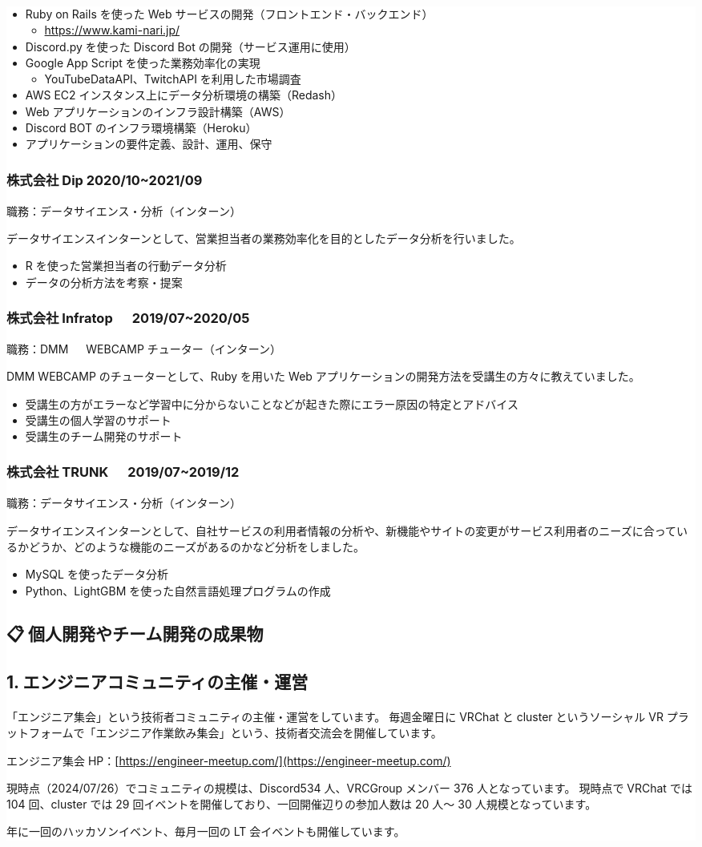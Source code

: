 - Ruby on Rails を使った Web サービスの開発（フロントエンド・バックエンド）
  - https://www.kami-nari.jp/
- Discord.py を使った Discord Bot の開発（サービス運用に使用）
- Google App Script を使った業務効率化の実現
  - YouTubeDataAPI、TwitchAPI を利用した市場調査
- AWS EC2 インスタンス上にデータ分析環境の構築（Redash）
- Web アプリケーションのインフラ設計構築（AWS）
- Discord BOT のインフラ環境構築（Heroku）
- アプリケーションの要件定義、設計、運用、保守

### 株式会社 Dip 2020/10~2021/09

職務：データサイエンス・分析（インターン）

データサイエンスインターンとして、営業担当者の業務効率化を目的としたデータ分析を行いました。

- R を使った営業担当者の行動データ分析
- データの分析方法を考察・提案

### 株式会社 Infratop 　 2019/07~2020/05

職務：DMM 　 WEBCAMP チューター（インターン）

DMM WEBCAMP のチューターとして、Ruby を用いた Web アプリケーションの開発方法を受講生の方々に教えていました。

- 受講生の方がエラーなど学習中に分からないことなどが起きた際にエラー原因の特定とアドバイス
- 受講生の個人学習のサポート
- 受講生のチーム開発のサポート

### 株式会社 TRUNK 　 2019/07~2019/12

職務：データサイエンス・分析（インターン）

データサイエンスインターンとして、自社サービスの利用者情報の分析や、新機能やサイトの変更がサービス利用者のニーズに合っているかどうか、どのような機能のニーズがあるのかなど分析をしました。

- MySQL を使ったデータ分析
- Python、LightGBM を使った自然言語処理プログラムの作成

<div style="page-break-before:always"></div>

## :clipboard: 個人開発やチーム開発の成果物

## 1. エンジニアコミュニティの主催・運営

「エンジニア集会」という技術者コミュニティの主催・運営をしています。
毎週金曜日に VRChat と cluster というソーシャル VR プラットフォームで「エンジニア作業飲み集会」という、技術者交流会を開催しています。

エンジニア集会 HP：[https://engineer-meetup.com/](https://engineer-meetup.com/)

現時点（2024/07/26）でコミュニティの規模は、Discord534 人、VRCGroup メンバー 376 人となっています。
現時点で VRChat では 104 回、cluster では 29 回イベントを開催しており、一回開催辺りの参加人数は 20 人～ 30 人規模となっています。

年に一回のハッカソンイベント、毎月一回の LT 会イベントも開催しています。

<div style="page-break-before:always"></div>
